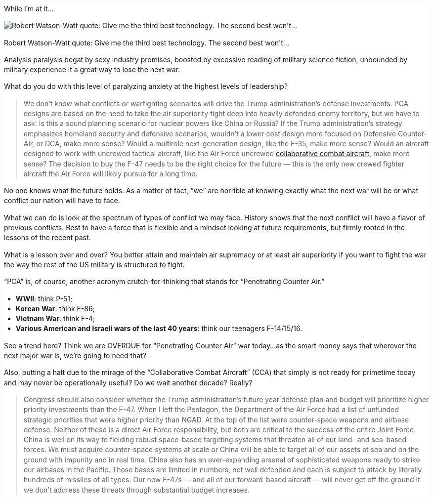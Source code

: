 While I’m at it…

![Robert Watson-Watt quote: Give me the third best technology. The second best  won't...](https://substackcdn.com/image/fetch/w_1456,c_limit,f_auto,q_auto:good,fl_progressive:steep/https%3A%2F%2Fsubstack-post-media.s3.amazonaws.com%2Fpublic%2Fimages%2Ff71fa858-92d2-434c-89a2-da7168094e6e_850x400.jpeg)

Robert Watson-Watt quote: Give me the third best technology. The second best won't...

Analysis paralysis begat by sexy industry promises, boosted by excessive reading of military science fiction, unbounded by military experience it a great way to lose the next war.

What do you do with this level of paralyzing anxiety at the highest levels of leadership?

> We don’t know what conflicts or warfighting scenarios will drive the Trump administration’s defense investments. PCA designs are based on the need to take the air superiority fight deep into heavily defended enemy territory, but we have to ask: Is this a sound planning scenario for nuclear powers like China or Russia? If the Trump administration’s strategy emphasizes homeland security and defensive scenarios, wouldn’t a lower cost design more focused on Defensive Counter-Air, or DCA, make more sense? Would a multirole next-generation design, like the F-35, make more sense? Would an aircraft designed to work with uncrewed tactical aircraft, like the Air Force uncrewed [collaborative combat aircraft](https://www.defensenews.com/air/2025/03/05/f-for-fighter-air-force-combat-drones-get-novel-mission-designation/), make more sense? The decision to buy the F-47 needs to be the right choice for the future — this is the only new crewed fighter aircraft the Air Force will likely pursue for a long time.

No one knows what the future holds. As a matter of fact, “we” are horrible at knowing exactly what the next war will be or what conflict our nation will have to face.

What we can do is look at the spectrum of types of conflict we may face. History shows that the next conflict will have a flavor of previous conflicts. Best to have a force that is flexible and a mindset looking at future requirements, but firmly rooted in the lessons of the recent past.

What is a lesson over and over? You better attain and maintain air supremacy or at least air superiority if you want to fight the war the way the rest of the US military is structured to fight.

“PCA” is, of course, another acronym crutch-for-thinking that stands for “Penetrating Counter Air.”

- **WWII**: think P-51;
- **Korean War**: think F-86;
- **Vietnam War**: think F-4;
- **Various American and Israeli wars of the last 40 years**: think our teenagers F-14/15/16.

See a trend here? Think we are OVERDUE for “Penetrating Counter Air” war today…as the smart money says that wherever the next major war is, we’re going to need that?

Also, putting a halt due to the mirage of the “Collaborative Combat Aircraft” (CCA) that simply is not ready for primetime today and may never be operationally useful? Do we wait another decade? Really?

> Congress should also consider whether the Trump administration’s future year defense plan and budget will prioritize higher priority investments than the F-47. When I left the Pentagon, the Department of the Air Force had a list of unfunded strategic priorities that were higher priority than NGAD. At the top of the list were counter-space weapons and airbase defense. Neither of these is a direct Air Force responsibility, but both are critical to the success of the entire Joint Force. China is well on its way to fielding robust space-based targeting systems that threaten all of our land- and sea-based forces. We must acquire counter-space systems at scale or China will be able to target all of our assets at sea and on the ground with impunity and in real time. China also has an ever-expanding arsenal of sophisticated weapons ready to strike our airbases in the Pacific. Those bases are limited in numbers, not well defended and each is subject to attack by literally hundreds of missiles of all types. Our new F-47s — and all of our forward-based aircraft — will never get off the ground if we don’t address these threats through substantial budget increases.
